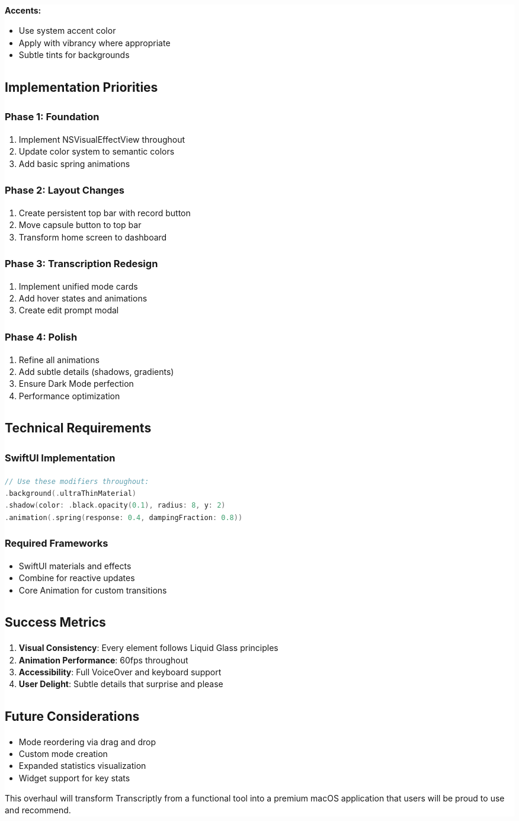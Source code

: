 **Accents:**
- Use system accent color
- Apply with vibrancy where appropriate
- Subtle tints for backgrounds

## Implementation Priorities

### Phase 1: Foundation
1. Implement NSVisualEffectView throughout
2. Update color system to semantic colors
3. Add basic spring animations

### Phase 2: Layout Changes
1. Create persistent top bar with record button
2. Move capsule button to top bar
3. Transform home screen to dashboard

### Phase 3: Transcription Redesign
1. Implement unified mode cards
2. Add hover states and animations
3. Create edit prompt modal

### Phase 4: Polish
1. Refine all animations
2. Add subtle details (shadows, gradients)
3. Ensure Dark Mode perfection
4. Performance optimization

## Technical Requirements

### SwiftUI Implementation
```swift
// Use these modifiers throughout:
.background(.ultraThinMaterial)
.shadow(color: .black.opacity(0.1), radius: 8, y: 2)
.animation(.spring(response: 0.4, dampingFraction: 0.8))
```

### Required Frameworks
- SwiftUI materials and effects
- Combine for reactive updates
- Core Animation for custom transitions

## Success Metrics

1. **Visual Consistency**: Every element follows Liquid Glass principles
2. **Animation Performance**: 60fps throughout
3. **Accessibility**: Full VoiceOver and keyboard support
4. **User Delight**: Subtle details that surprise and please

## Future Considerations

- Mode reordering via drag and drop
- Custom mode creation
- Expanded statistics visualization
- Widget support for key stats

This overhaul will transform Transcriptly from a functional tool into a premium macOS application that users will be proud to use and recommend.